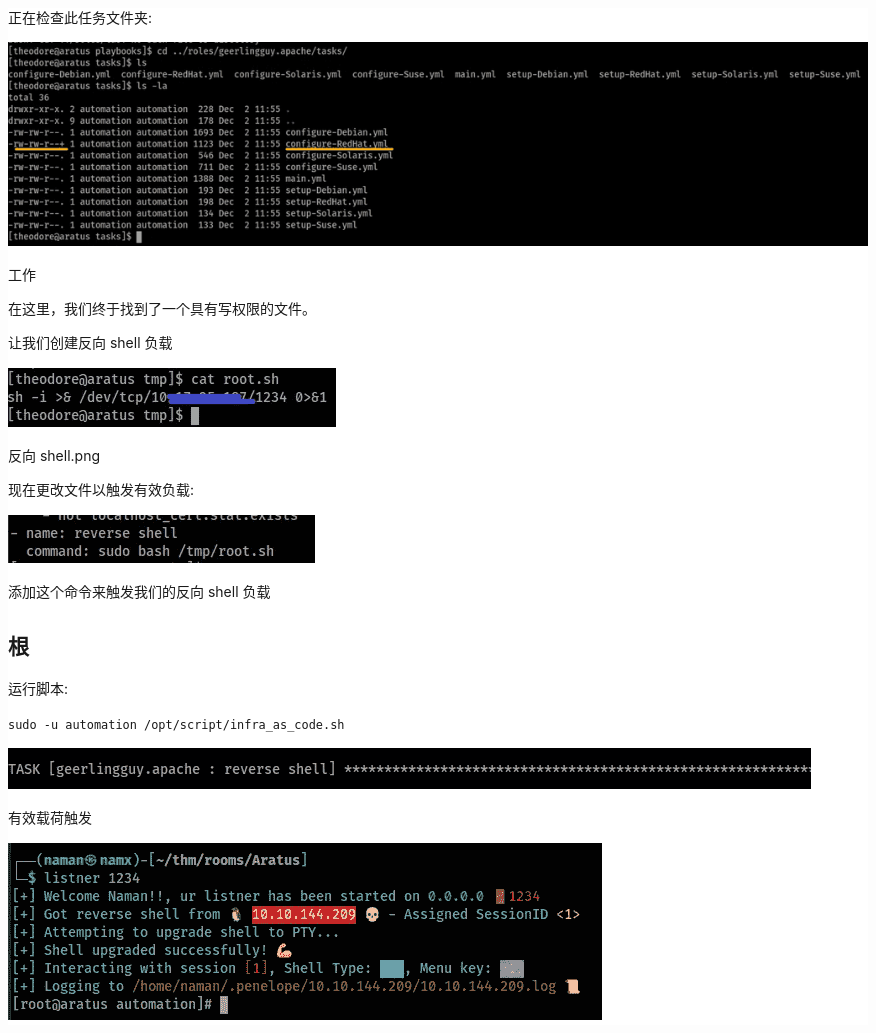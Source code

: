 正在检查此任务文件夹:

![](img/e684190dc7a5d4f3c8338257035e837a.png)

工作

在这里，我们终于找到了一个具有写权限的文件。

让我们创建反向 shell 负载

![](img/5c919a9073d277ab530f0652e26cd0cc.png)

反向 shell.png

现在更改文件以触发有效负载:

![](img/1abecc55fc2fe2542de2bb7a7b2f42b4.png)

添加这个命令来触发我们的反向 shell 负载

## 根

运行脚本:

```
sudo -u automation /opt/script/infra_as_code.sh
```

![](img/ad39673190b47ac89ababe1f0ce96730.png)

有效载荷触发

![](img/f64ea5d79b75db84ff72e5b29f25a34d.png)

